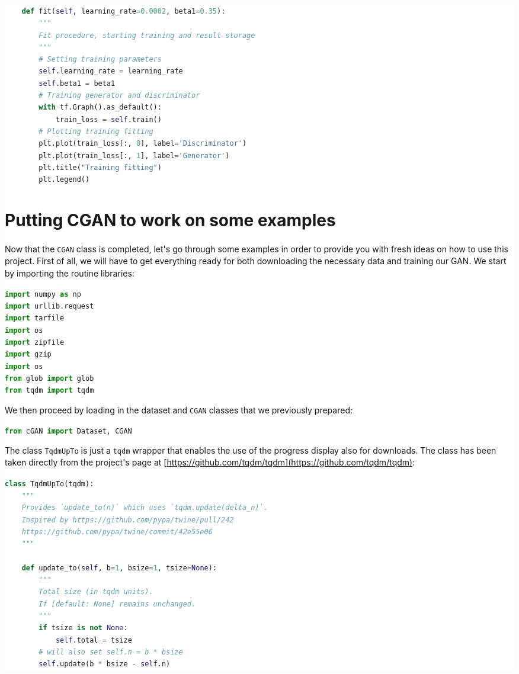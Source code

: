 ```py
    def fit(self, learning_rate=0.0002, beta1=0.35):
        """
        Fit procedure, starting training and result storage
        """
        # Setting training parameters
        self.learning_rate = learning_rate
        self.beta1 = beta1
        # Training generator and discriminator
        with tf.Graph().as_default():
            train_loss = self.train()
        # Plotting training fitting
        plt.plot(train_loss[:, 0], label='Discriminator')
        plt.plot(train_loss[:, 1], label='Generator')
        plt.title("Training fitting")
        plt.legend()
```

# Putting CGAN to work on some examples

Now that the `CGAN` class is completed, let's go through some examples in order to provide you with fresh ideas on how to use this project. First of all, we will have to get everything ready for both downloading the necessary data and training our GAN. We start by importing the routine libraries:

```py
import numpy as np
import urllib.request
import tarfile
import os
import zipfile
import gzip
import os
from glob import glob
from tqdm import tqdm
```

We then proceed by loading in the dataset and `CGAN` classes that we previously prepared:

```py
from cGAN import Dataset, CGAN
```

The class `TqdmUpTo` is just a `tqdm` wrapper that enables the use of the progress display also for downloads. The class has been taken directly from the project's page at [https://github.com/tqdm/tqdm](https://github.com/tqdm/tqdm):

```py
class TqdmUpTo(tqdm):
    """
    Provides `update_to(n)` which uses `tqdm.update(delta_n)`.
    Inspired by https://github.com/pypa/twine/pull/242
    https://github.com/pypa/twine/commit/42e55e06
    """

    def update_to(self, b=1, bsize=1, tsize=None):
        """
        Total size (in tqdm units). 
        If [default: None] remains unchanged.
        """
        if tsize is not None:
            self.total = tsize
        # will also set self.n = b * bsize
        self.update(b * bsize - self.n)
```

